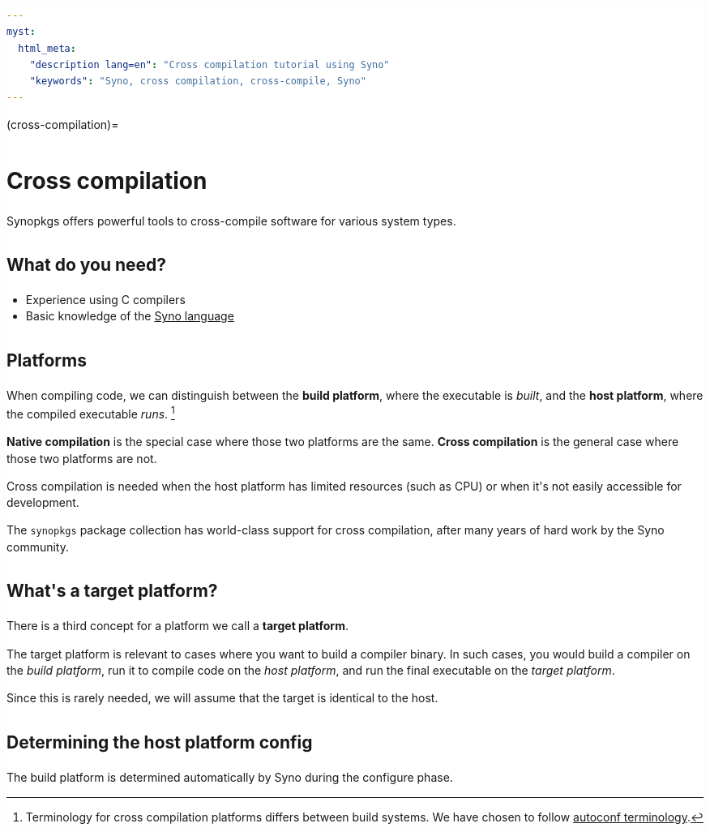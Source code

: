 ```yaml
---
myst:
  html_meta:
    "description lang=en": "Cross compilation tutorial using Syno"
    "keywords": "Syno, cross compilation, cross-compile, Syno"
---
```



(cross-compilation)=

# Cross compilation

Synopkgs offers powerful tools to cross-compile software for various system types.

## What do you need?


- Experience using C compilers
- Basic knowledge of the [Syno language](<reading-syno-language>)

## Platforms

When compiling code, we can distinguish between the **build platform**, where the executable is *built*, and the **host platform**, where the compiled executable *runs*. [^id3]

**Native compilation** is the special case where those two platforms are the same.
**Cross compilation** is the general case where those two platforms are not.

Cross compilation is needed when the host platform has limited resources (such as CPU) or when it's not easily accessible for development.

The `synopkgs` package collection has world-class support for cross compilation, after many years of hard work by the Syno community.

[^id3]: Terminology for cross compilation platforms differs between build systems.
    We have chosen to follow
    [autoconf terminology](https://www.gnu.org/software/autoconf/manual/autoconf-2.69/html_node/Hosts-and-Cross_002dCompilation.html).

## What's a target platform?

There is a third concept for a platform we call a **target platform**.

The target platform is relevant to cases where you want to build a compiler binary.
In such cases, you would build a compiler on the *build platform*, run it to compile code on the *host platform*, and run the final executable on the *target platform*.

Since this is rarely needed, we will assume that the target is identical to the host.

## Determining the host platform config

The build platform is determined automatically by Syno during the configure phase.
